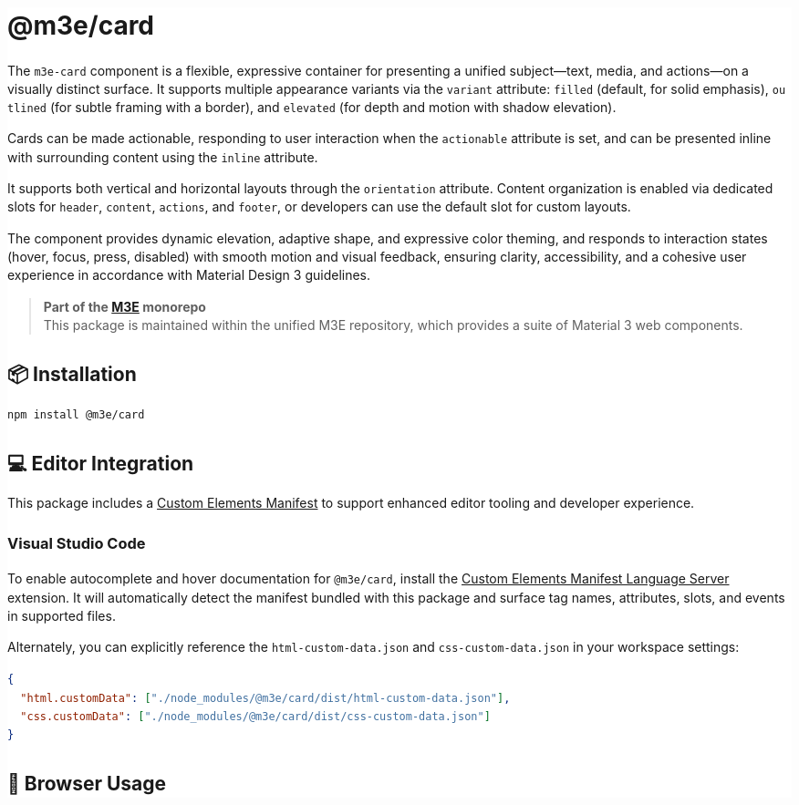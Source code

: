 # @m3e/card

The `m3e-card` component is a flexible, expressive container for presenting a unified subject—text, media, and actions—on a visually distinct surface. It supports multiple appearance variants via the `variant` attribute: `filled` (default, for solid emphasis), `outlined` (for subtle framing with a border), and `elevated` (for depth and motion with shadow elevation).

Cards can be made actionable, responding to user interaction when the `actionable` attribute is set, and can be presented inline with surrounding content using the `inline` attribute.

It supports both vertical and horizontal layouts through the `orientation` attribute. Content organization is enabled via dedicated slots for `header`, `content`, `actions`, and `footer`, or developers can use the default slot for custom layouts.

The component provides dynamic elevation, adaptive shape, and expressive color theming, and responds to interaction states (hover, focus, press, disabled) with smooth motion and visual feedback, ensuring clarity, accessibility, and a cohesive user experience in accordance with Material Design 3 guidelines.

> **Part of the [M3E](../../README.md) monorepo**  
> This package is maintained within the unified M3E repository, which provides a suite of Material 3 web components.

## 📦 Installation

```bash
npm install @m3e/card
```

## 💻 Editor Integration

This package includes a [Custom Elements Manifest](https://github.com/webcomponents/custom-elements-manifest) to support enhanced editor tooling and developer experience.

### Visual Studio Code

To enable autocomplete and hover documentation for `@m3e/card`, install the [Custom Elements Manifest Language Server](https://marketplace.visualstudio.com/items?itemName=pwrs.cem-language-server-vscode) extension. It will automatically detect the manifest bundled with this package and surface tag names, attributes, slots, and events in supported files.

Alternately, you can explicitly reference the `html-custom-data.json` and `css-custom-data.json` in your workspace settings:

```json
{
  "html.customData": ["./node_modules/@m3e/card/dist/html-custom-data.json"],
  "css.customData": ["./node_modules/@m3e/card/dist/css-custom-data.json"]
}
```

## 🚀 Browser Usage
